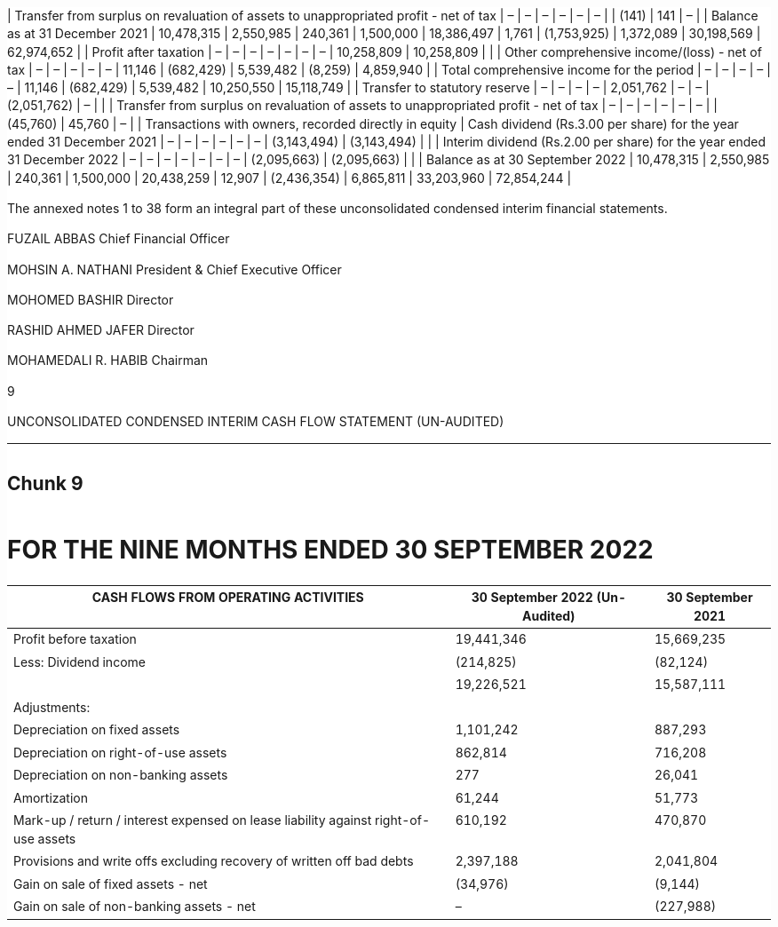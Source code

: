 | Transfer from surplus on revaluation of assets to unappropriated profit - net of tax | –                                                                     | –               | –               | –                 | –                            | –                                      |                        | (141)       | 141         | –           |
| Balance as at 31 December 2021                                                       | 10,478,315                                                            | 2,550,985       | 240,361         | 1,500,000         | 18,386,497                   | 1,761                                  | (1,753,925)            | 1,372,089   | 30,198,569  | 62,974,652  |
| Profit after taxation                                                                | –                                                                     | –               | –               | –                 | –                            | –                                      | –                      | 10,258,809  | 10,258,809  |             |
| Other comprehensive income/(loss) - net of tax                                       | –                                                                     | –               | –               | –                 | –                            | 11,146                                 | (682,429)              | 5,539,482   | (8,259)     | 4,859,940   |
| Total comprehensive income for the period                                            | –                                                                     | –               | –               | –                 | –                            | 11,146                                 | (682,429)              | 5,539,482   | 10,250,550  | 15,118,749  |
| Transfer to statutory reserve                                                        | –                                                                     | –               | –               | –                 | 2,051,762                    | –                                      | –                      | (2,051,762) | –           |             |
| Transfer from surplus on revaluation of assets to unappropriated profit - net of tax | –                                                                     | –               | –               | –                 | –                            | –                                      |                        | (45,760)    | 45,760      | –           |
| Transactions with owners, recorded directly in equity                                | Cash dividend (Rs.3.00 per share) for the year ended 31 December 2021 | –               | –               | –                 | –                            | –                                      | –                      | (3,143,494) | (3,143,494) |             |
| Interim dividend (Rs.2.00 per share) for the year ended 31 December 2022             | –                                                                     | –               | –               | –                 | –                            | –                                      | –                      | (2,095,663) | (2,095,663) |             |
| Balance as at 30 September 2022                                                      | 10,478,315                                                            | 2,550,985       | 240,361         | 1,500,000         | 20,438,259                   | 12,907                                 | (2,436,354)            | 6,865,811   | 33,203,960  | 72,854,244  |

The annexed notes 1 to 38 form an integral part of these unconsolidated condensed interim financial statements.

FUZAIL ABBAS Chief Financial Officer

MOHSIN A. NATHANI President & Chief Executive Officer

MOHOMED BASHIR Director

RASHID AHMED JAFER Director

MOHAMEDALI R. HABIB Chairman

9

UNCONSOLIDATED CONDENSED INTERIM CASH FLOW STATEMENT (UN-AUDITED)

---

## Chunk 9

# FOR THE NINE MONTHS ENDED 30 SEPTEMBER 2022

| CASH FLOWS FROM OPERATING ACTIVITIES                                                | 30 September 2022 (Un-Audited) | 30 September 2021 |
| ----------------------------------------------------------------------------------- | ------------------------------ | ----------------- |
| Profit before taxation                                                              | 19,441,346                     | 15,669,235        |
| Less: Dividend income                                                               | (214,825)                      | (82,124)          |
|                                                                                     | 19,226,521                     | 15,587,111        |
| Adjustments:                                                                        |                                |                   |
| Depreciation on fixed assets                                                        | 1,101,242                      | 887,293           |
| Depreciation on right-of-use assets                                                 | 862,814                        | 716,208           |
| Depreciation on non-banking assets                                                  | 277                            | 26,041            |
| Amortization                                                                        | 61,244                         | 51,773            |
| Mark-up / return / interest expensed on lease liability against right-of-use assets | 610,192                        | 470,870           |
| Provisions and write offs excluding recovery of written off bad debts               | 2,397,188                      | 2,041,804         |
| Gain on sale of fixed assets - net                                                  | (34,976)                       | (9,144)           |
| Gain on sale of non-banking assets - net                                            | –                              | (227,988)         |